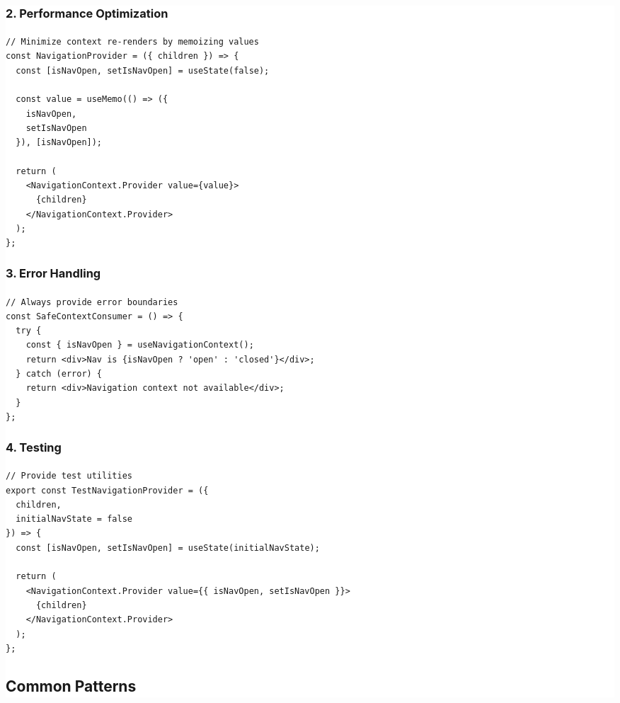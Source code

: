 ### 2. Performance Optimization
```tsx
// Minimize context re-renders by memoizing values
const NavigationProvider = ({ children }) => {
  const [isNavOpen, setIsNavOpen] = useState(false);
  
  const value = useMemo(() => ({
    isNavOpen,
    setIsNavOpen
  }), [isNavOpen]);

  return (
    <NavigationContext.Provider value={value}>
      {children}
    </NavigationContext.Provider>
  );
};
```

### 3. Error Handling
```tsx
// Always provide error boundaries
const SafeContextConsumer = () => {
  try {
    const { isNavOpen } = useNavigationContext();
    return <div>Nav is {isNavOpen ? 'open' : 'closed'}</div>;
  } catch (error) {
    return <div>Navigation context not available</div>;
  }
};
```

### 4. Testing
```tsx
// Provide test utilities
export const TestNavigationProvider = ({ 
  children, 
  initialNavState = false 
}) => {
  const [isNavOpen, setIsNavOpen] = useState(initialNavState);
  
  return (
    <NavigationContext.Provider value={{ isNavOpen, setIsNavOpen }}>
      {children}
    </NavigationContext.Provider>
  );
};
```

## Common Patterns
